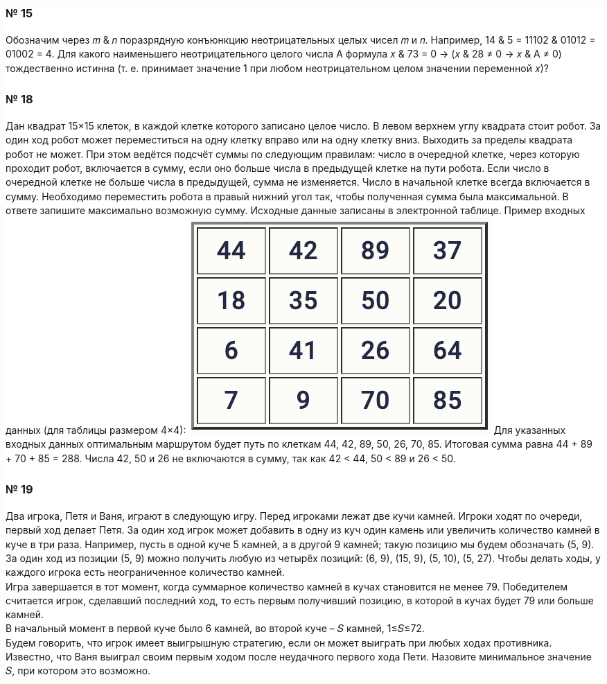 ### № 15
Обозначим через 𝑚 & 𝑛 поразрядную конъюнкцию неотрицательных целых чисел 𝑚 и 𝑛.
Например, 14 & 5 = 11102 & 01012 = 01002 = 4.
Для какого наименьшего неотрицательного целого числа А формула
𝑥 & 73 = 0 → (𝑥 & 28 ≠ 0 → 𝑥 & А ≠ 0)
тождественно истинна (т. е. принимает значение 1 при любом неотрицательном целом значении переменной 𝑥)?

### № 18
Дан квадрат 15×15 клеток, в каждой клетке которого записано целое число. В левом верхнем углу квадрата стоит робот. За один ход робот может переместиться на одну клетку вправо или на одну клетку вниз. Выходить за пределы квадрата робот не может. При этом ведётся подсчёт суммы по следующим правилам: число в очередной клетке, через которую проходит робот, включается в сумму, если оно больше числа в предыдущей клетке на пути робота. Если число в очередной клетке не больше числа в предыдущей, сумма не изменяется. Число в начальной клетке всегда включается в сумму. Необходимо переместить робота в правый нижний угол так, чтобы полученная сумма была максимальной.
В ответе запишите максимально возможную сумму.
Исходные данные записаны в электронной таблице.
Пример входных данных (для таблицы размером 4×4):
![Sample Table](task_18_sample.png)
Для указанных входных данных оптимальным маршрутом будет путь по клеткам 44, 42, 89, 50, 26, 70, 85.
Итоговая сумма равна 44 + 89 + 70 + 85 = 288. Числа 42, 50 и 26 не включаются в сумму, так как 42 < 44, 50 < 89 и 26 < 50.

### № 19
Два игрока, Петя и Ваня, играют в следующую игру. Перед игроками лежат две кучи камней. Игроки ходят по очереди, первый ход делает Петя. За один ход игрок может добавить в одну из куч один камень или увеличить количество камней в куче в три раза. Например, пусть в одной куче 5 камней, а в другой 9 камней; такую позицию мы будем обозначать (5, 9). За один ход из позиции (5, 9) можно получить любую из четырёх позиций: (6, 9), (15, 9), (5, 10), (5, 27). Чтобы делать ходы, у каждого игрока есть неограниченное количество камней.  
Игра завершается в тот момент, когда суммарное количество камней в кучах становится не менее 79. Победителем считается игрок, сделавший последний ход, то есть первым получивший позицию, в которой в кучах будет 79 или больше камней.  
В начальный момент в первой куче было 6 камней, во второй куче – 𝑆 камней, 1≤𝑆≤72.  
Будем говорить, что игрок имеет выигрышную стратегию, если он может выиграть при любых ходах противника.  
Известно, что Ваня выиграл своим первым ходом после неудачного первого хода Пети. Назовите минимальное значение 𝑆, при котором это возможно.  
